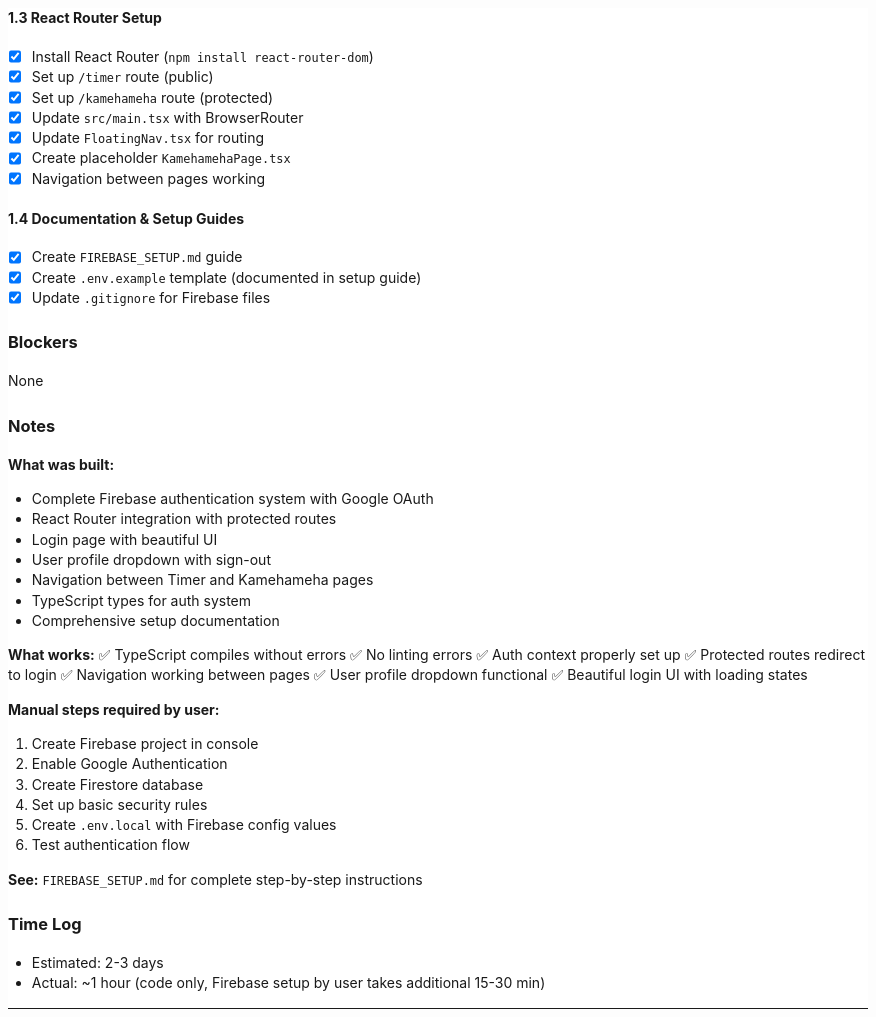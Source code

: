 #### 1.3 React Router Setup
- [x] Install React Router (`npm install react-router-dom`)
- [x] Set up `/timer` route (public)
- [x] Set up `/kamehameha` route (protected)
- [x] Update `src/main.tsx` with BrowserRouter
- [x] Update `FloatingNav.tsx` for routing
- [x] Create placeholder `KamehamehaPage.tsx`
- [x] Navigation between pages working

#### 1.4 Documentation & Setup Guides
- [x] Create `FIREBASE_SETUP.md` guide
- [x] Create `.env.example` template (documented in setup guide)
- [x] Update `.gitignore` for Firebase files

### Blockers
None

### Notes

**What was built:**
- Complete Firebase authentication system with Google OAuth
- React Router integration with protected routes
- Login page with beautiful UI
- User profile dropdown with sign-out
- Navigation between Timer and Kamehameha pages
- TypeScript types for auth system
- Comprehensive setup documentation

**What works:**
✅ TypeScript compiles without errors
✅ No linting errors
✅ Auth context properly set up
✅ Protected routes redirect to login
✅ Navigation working between pages
✅ User profile dropdown functional
✅ Beautiful login UI with loading states

**Manual steps required by user:**
1. Create Firebase project in console
2. Enable Google Authentication
3. Create Firestore database
4. Set up basic security rules
5. Create `.env.local` with Firebase config values
6. Test authentication flow

**See:** `FIREBASE_SETUP.md` for complete step-by-step instructions

### Time Log
- Estimated: 2-3 days
- Actual: ~1 hour (code only, Firebase setup by user takes additional 15-30 min)

---
